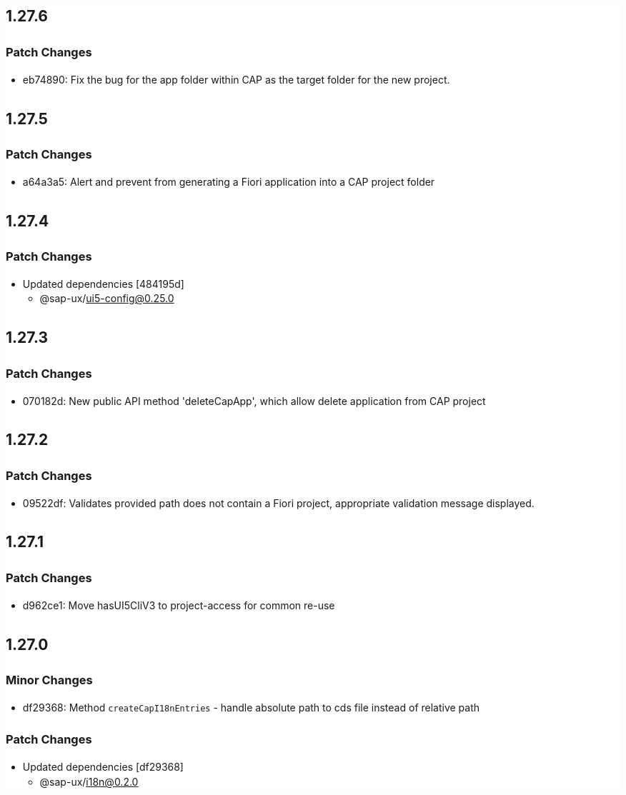 ## 1.27.6

### Patch Changes

-   eb74890: Fix the bug for the app folder within CAP as the target folder for the new project.

## 1.27.5

### Patch Changes

-   a64a3a5: Alert and prevent from generating a Fiori application into a CAP project folder

## 1.27.4

### Patch Changes

-   Updated dependencies [484195d]
    -   @sap-ux/ui5-config@0.25.0

## 1.27.3

### Patch Changes

-   070182d: New public API method 'deleteCapApp', which allow delete application from CAP project

## 1.27.2

### Patch Changes

-   09522df: Validates provided path does not contain a Fiori project, appropriate validation message displayed.

## 1.27.1

### Patch Changes

-   d962ce1: Move hasUI5CliV3 to project-access for common re-use

## 1.27.0

### Minor Changes

-   df29368: Method `createCapI18nEntries` - handle absolute path to cds file instead of relative path

### Patch Changes

-   Updated dependencies [df29368]
    -   @sap-ux/i18n@0.2.0
